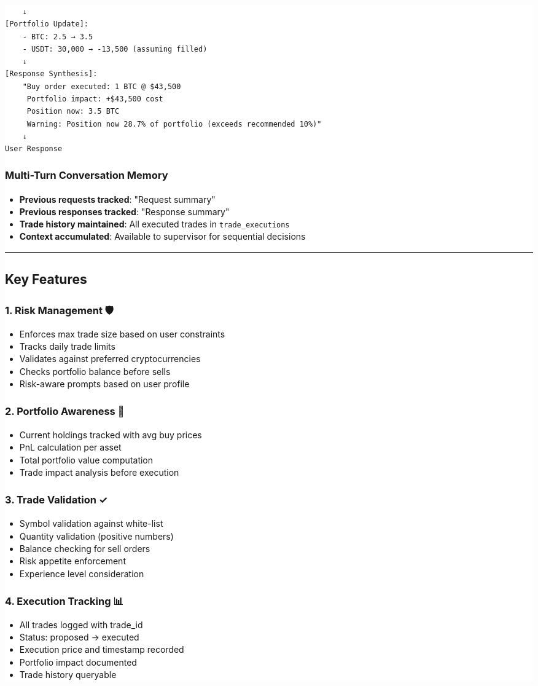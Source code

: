 ```
    ↓
[Portfolio Update]:
    - BTC: 2.5 → 3.5
    - USDT: 30,000 → -13,500 (assuming filled)
    ↓
[Response Synthesis]:
    "Buy order executed: 1 BTC @ $43,500
     Portfolio impact: +$43,500 cost
     Position now: 3.5 BTC
     Warning: Position now 28.7% of portfolio (exceeds recommended 10%)"
    ↓
User Response
```

### Multi-Turn Conversation Memory

- **Previous requests tracked**: "Request summary"
- **Previous responses tracked**: "Response summary"
- **Trade history maintained**: All executed trades in `trade_executions`
- **Context accumulated**: Available to supervisor for sequential decisions

---

## Key Features

### 1. **Risk Management** 🛡️
- Enforces max trade size based on user constraints
- Tracks daily trade limits
- Validates against preferred cryptocurrencies
- Checks portfolio balance before sells
- Risk-aware prompts based on user profile

### 2. **Portfolio Awareness** 💼
- Current holdings tracked with avg buy prices
- PnL calculation per asset
- Total portfolio value computation
- Trade impact analysis before execution

### 3. **Trade Validation** ✓
- Symbol validation against white-list
- Quantity validation (positive numbers)
- Balance checking for sell orders
- Risk appetite enforcement
- Experience level consideration

### 4. **Execution Tracking** 📊
- All trades logged with trade_id
- Status: proposed → executed
- Execution price and timestamp recorded
- Portfolio impact documented
- Trade history queryable

